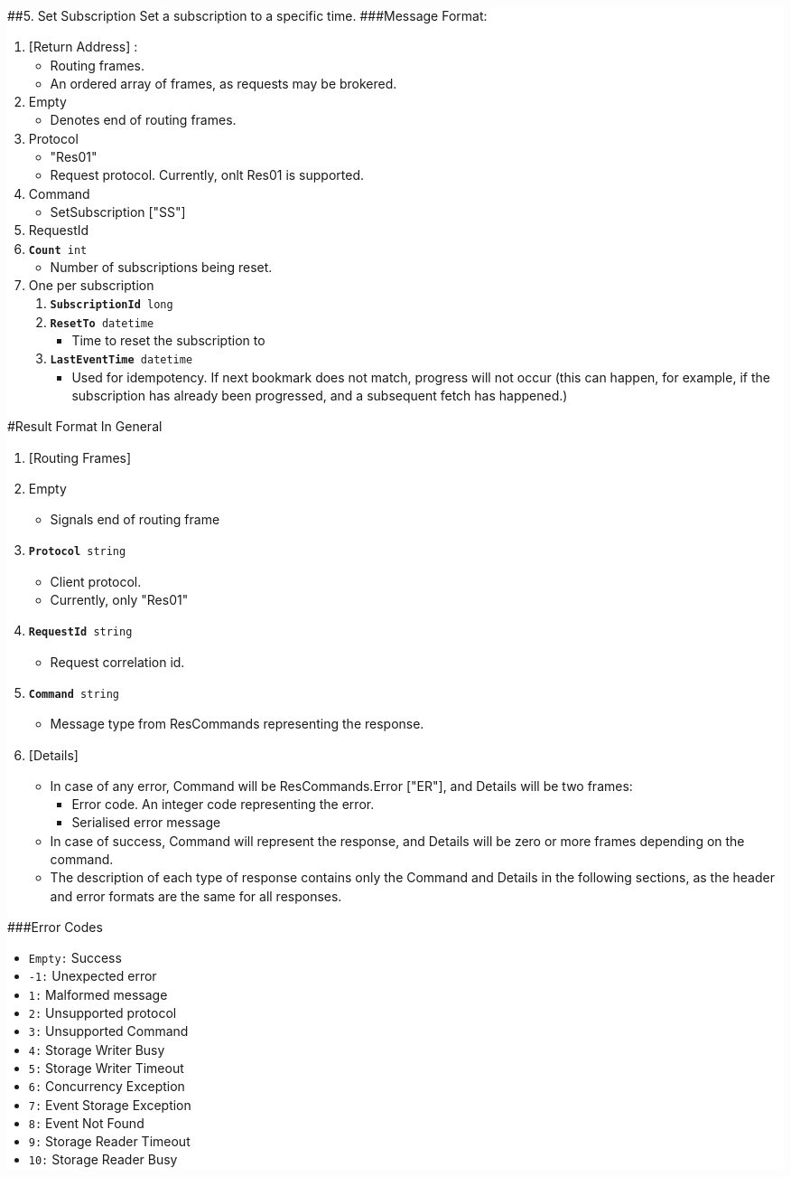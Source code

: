 ##5. Set Subscription
Set a subscription to a specific time.
###Message Format:
1. [Return Address] : 
    - Routing frames. 
    - An ordered array of frames, as requests may be brokered.
2. Empty
    - Denotes end of routing frames.
3. Protocol 
    - "Res01"
    - Request protocol. Currently, onlt Res01 is supported.
4. Command 
    - SetSubscription ["SS"]
5. RequestId
6. <code>**Count** int </code>
	- Number of subscriptions being reset.
7. One per subscription
	1. <code>**SubscriptionId** long</code>
    2. <code>**ResetTo** datetime</code>
        - Time to reset the subscription to
    3. <code>**LastEventTime** datetime</code>
        - Used for idempotency. If next bookmark does not match, progress will not occur (this can happen, for example, if the subscription has already been progressed, and a subsequent fetch has happened.)


#Result Format In General
1. [Routing Frames]
2. Empty
	- Signals end of routing frame
3. <code>**Protocol** string </code>
    - Client protocol.
    - Currently, only "Res01"
4. <code>**RequestId** string </code>
    - Request correlation id.
5. <code>**Command** string</code>
	- Message type from ResCommands representing the response.
6. [Details]

	- In case of any error, Command will be ResCommands.Error ["ER"], and Details will be two frames:
		* Error code. An integer code representing the error.
		* Serialised error message
	- In case of success, Command will represent the response, and Details will be zero or more frames depending on the command.
	- The description of each type of response contains only the Command and Details in the following sections, as the header and error formats are the same for all responses.

###Error Codes
- <code>Empty:</code> Success
- <code>-1:</code> Unexpected error
- <code>1:</code> Malformed message
- <code>2:</code> Unsupported protocol
- <code>3:</code> Unsupported Command
- <code>4:</code> Storage Writer Busy
- <code>5:</code> Storage Writer Timeout
- <code>6:</code> Concurrency Exception
- <code>7:</code> Event Storage Exception
- <code>8:</code> Event Not Found
- <code>9:</code> Storage Reader Timeout
- <code>10:</code> Storage Reader Busy

